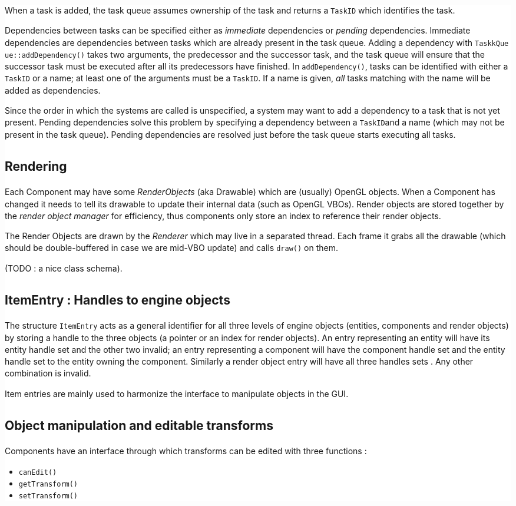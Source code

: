 When a task is added, the task queue assumes ownership of the task and returns a `TaskID`
which identifies the task.

Dependencies between tasks can be specified either as _immediate_ dependencies or _pending_ dependencies.
Immediate dependencies are dependencies between tasks which are already present in the task queue.
Adding a dependency with `TaskkQueue::addDependency()` takes two arguments, the predecessor and the successor task,
and the task queue will ensure that the successor task must be executed after all its predecessors have finished.
In `addDependency()`, tasks can be identified with either a `TaskID` or a name; at least one of
the arguments must be a `TaskID`.
If a name is given, _all_ tasks matching with the name will be added as dependencies.

Since the order in which the systems are called is unspecified, a system may want
to add a dependency to a task that is not yet present. Pending dependencies solve
this problem by specifying a dependency between a `TaskID`and a name (which may not be present
in the task queue).
Pending dependencies are resolved just before the task queue starts executing all tasks.

## Rendering

Each Component may have some _RenderObjects_ (aka Drawable) which are (usually) OpenGL objects. When a Component has
changed it needs to tell its drawable to update their internal data (such as OpenGL VBOs).
Render objects are stored together by the _render object manager_ for efficiency, thus components only store an index to reference their render objects.

The Render Objects are drawn by the _Renderer_ which may live in a separated thread. Each frame it grabs all
the drawable (which should be double-buffered in case we are mid-VBO update) and calls `draw()` on them.

(TODO : a nice class schema).

## ItemEntry : Handles to engine objects

The structure `ItemEntry` acts as a general identifier for all three levels of engine objects (entities, components and render objects) by storing a handle to the three objects (a pointer or an index for render objects). An entry representing an entity will have its entity handle set and the other two invalid; an entry representing a component will have the component handle set and the entity handle set to the entity owning the component. Similarly a render object entry will have all three handles sets .
Any other combination is invalid.

Item entries are mainly used to harmonize the interface to manipulate objects in the GUI.

## Object manipulation and editable transforms

Components have an interface through which transforms can be edited with three functions :
*   `canEdit()`
*   `getTransform()`
*   `setTransform()`
